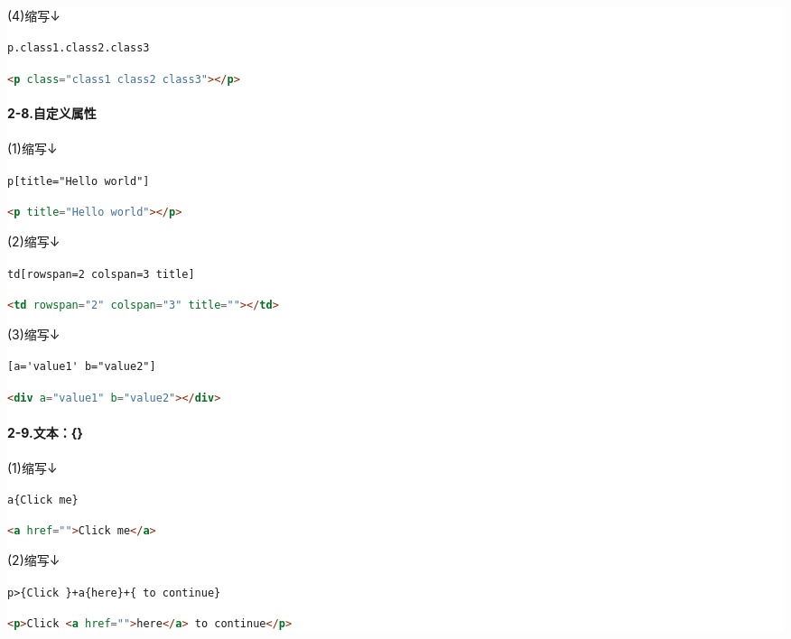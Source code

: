 (4)缩写↓

```
p.class1.class2.class3
```

```html
<p class="class1 class2 class3"></p>
```

#### 2-8.自定义属性

(1)缩写↓

```
p[title="Hello world"]
```

```html
<p title="Hello world"></p>
```

(2)缩写↓

```
td[rowspan=2 colspan=3 title]
```

```html
<td rowspan="2" colspan="3" title=""></td>
```

(3)缩写↓

```
[a='value1' b="value2"]
```

```html
<div a="value1" b="value2"></div>
```

#### 2-9.文本：{}

(1)缩写↓

```
a{Click me}
```

```html
<a href="">Click me</a>
```

(2)缩写↓

```
p>{Click }+a{here}+{ to continue}
```

```html
<p>Click <a href="">here</a> to continue</p>
```
